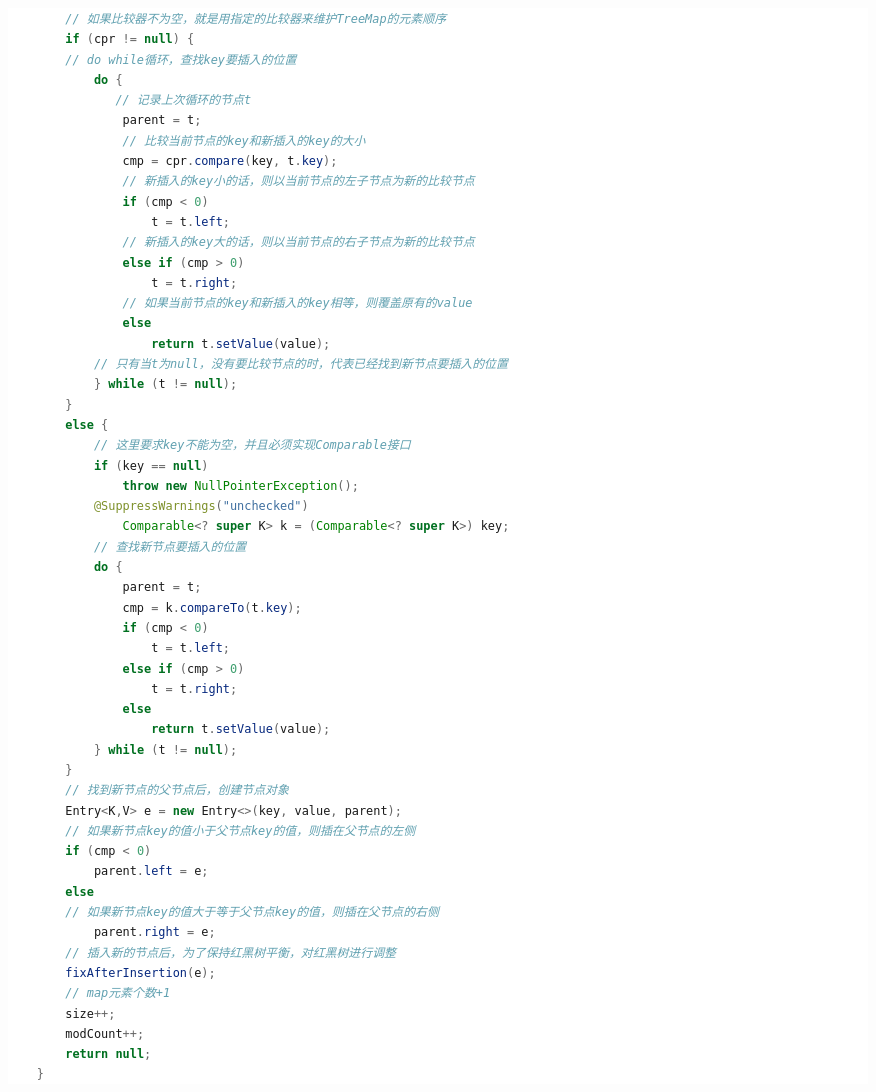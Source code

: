 ```java
        // 如果比较器不为空，就是用指定的比较器来维护TreeMap的元素顺序
        if (cpr != null) {
        // do while循环，查找key要插入的位置
            do {
               // 记录上次循环的节点t
                parent = t;
                // 比较当前节点的key和新插入的key的大小
                cmp = cpr.compare(key, t.key);
                // 新插入的key小的话，则以当前节点的左子节点为新的比较节点
                if (cmp < 0)
                    t = t.left;
                // 新插入的key大的话，则以当前节点的右子节点为新的比较节点
                else if (cmp > 0)
                    t = t.right;
                // 如果当前节点的key和新插入的key相等，则覆盖原有的value
                else
                    return t.setValue(value);
            // 只有当t为null，没有要比较节点的时，代表已经找到新节点要插入的位置
            } while (t != null);
        }
        else {
            // 这里要求key不能为空，并且必须实现Comparable接口
            if (key == null)
                throw new NullPointerException();
            @SuppressWarnings("unchecked")
                Comparable<? super K> k = (Comparable<? super K>) key;
            // 查找新节点要插入的位置
            do {
                parent = t;
                cmp = k.compareTo(t.key);
                if (cmp < 0)
                    t = t.left;
                else if (cmp > 0)
                    t = t.right;
                else
                    return t.setValue(value);
            } while (t != null);
        }
        // 找到新节点的父节点后，创建节点对象
        Entry<K,V> e = new Entry<>(key, value, parent);
        // 如果新节点key的值小于父节点key的值，则插在父节点的左侧
        if (cmp < 0)
            parent.left = e;
        else
        // 如果新节点key的值大于等于父节点key的值，则插在父节点的右侧
            parent.right = e;
        // 插入新的节点后，为了保持红黑树平衡，对红黑树进行调整
        fixAfterInsertion(e);
        // map元素个数+1
        size++;
        modCount++;
        return null;
    }
```
